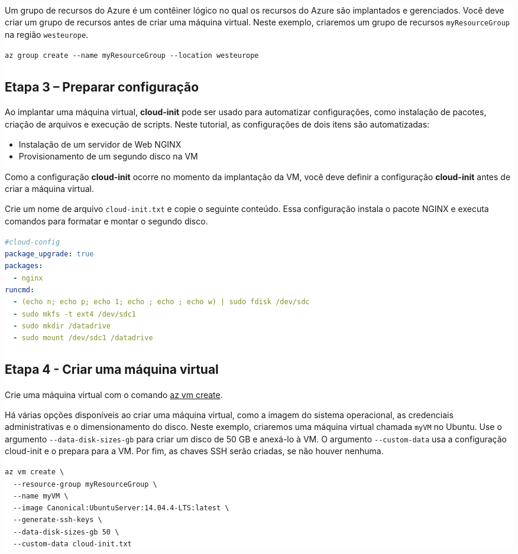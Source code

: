 Um grupo de recursos do Azure é um contêiner lógico no qual os recursos do Azure são implantados e gerenciados. Você deve criar um grupo de recursos antes de criar uma máquina virtual. Neste exemplo, criaremos um grupo de recursos `myResourceGroup` na região `westeurope`. 

```azurecli
az group create --name myResourceGroup --location westeurope
```

## <a name="step-3---prepare-configuration"></a>Etapa 3 – Preparar configuração

Ao implantar uma máquina virtual, **cloud-init** pode ser usado para automatizar configurações, como instalação de pacotes, criação de arquivos e execução de scripts. Neste tutorial, as configurações de dois itens são automatizadas:

- Instalação de um servidor de Web NGINX
- Provisionamento de um segundo disco na VM

Como a configuração **cloud-init** ocorre no momento da implantação da VM, você deve definir a configuração **cloud-init** antes de criar a máquina virtual.

Crie um nome de arquivo `cloud-init.txt` e copie o seguinte conteúdo. Essa configuração instala o pacote NGINX e executa comandos para formatar e montar o segundo disco.

```yaml
#cloud-config
package_upgrade: true
packages:
  - nginx
runcmd:
  - (echo n; echo p; echo 1; echo ; echo ; echo w) | sudo fdisk /dev/sdc
  - sudo mkfs -t ext4 /dev/sdc1
  - sudo mkdir /datadrive
  - sudo mount /dev/sdc1 /datadrive
```

## <a name="step-4---create-virtual-machine"></a>Etapa 4 - Criar uma máquina virtual

Crie uma máquina virtual com o comando [az vm create](https://docs.microsoft.com/cli/azure/vm#create). 

Há várias opções disponíveis ao criar uma máquina virtual, como a imagem do sistema operacional, as credenciais administrativas e o dimensionamento do disco. Neste exemplo, criaremos uma máquina virtual chamada `myVM` no Ubuntu. Use o argumento `--data-disk-sizes-gb` para criar um disco de 50 GB e anexá-lo à VM. O argumento `--custom-data` usa a configuração cloud-init e o prepara para a VM. Por fim, as chaves SSH serão criadas, se não houver nenhuma.

```azurecli
az vm create \
  --resource-group myResourceGroup \
  --name myVM \
  --image Canonical:UbuntuServer:14.04.4-LTS:latest \
  --generate-ssh-keys \
  --data-disk-sizes-gb 50 \
  --custom-data cloud-init.txt
```
